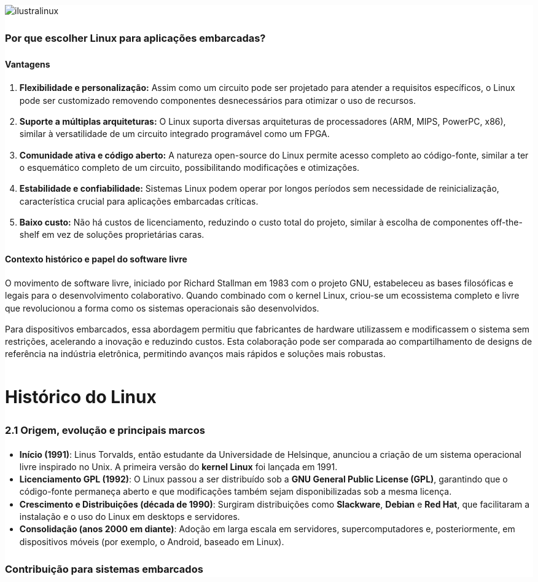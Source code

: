 ![ilustralinux](https://github.com/user-attachments/assets/16e4f53d-3ad9-4daf-af1d-5eeef6713efc)

### Por que escolher Linux para aplicações embarcadas?

#### Vantagens

1. **Flexibilidade e personalização:** Assim como um circuito pode ser projetado para atender a requisitos específicos, o Linux pode ser customizado removendo componentes desnecessários para otimizar o uso de recursos.

2. **Suporte a múltiplas arquiteturas:** O Linux suporta diversas arquiteturas de processadores (ARM, MIPS, PowerPC, x86), similar à versatilidade de um circuito integrado programável como um FPGA.

3. **Comunidade ativa e código aberto:** A natureza open-source do Linux permite acesso completo ao código-fonte, similar a ter o esquemático completo de um circuito, possibilitando modificações e otimizações.

4. **Estabilidade e confiabilidade:** Sistemas Linux podem operar por longos períodos sem necessidade de reinicialização, característica crucial para aplicações embarcadas críticas.

5. **Baixo custo:** Não há custos de licenciamento, reduzindo o custo total do projeto, similar à escolha de componentes off-the-shelf em vez de soluções proprietárias caras.

#### Contexto histórico e papel do software livre

O movimento de software livre, iniciado por Richard Stallman em 1983 com o projeto GNU, estabeleceu as bases filosóficas e legais para o desenvolvimento colaborativo. Quando combinado com o kernel Linux, criou-se um ecossistema completo e livre que revolucionou a forma como os sistemas operacionais são desenvolvidos.

Para dispositivos embarcados, essa abordagem permitiu que fabricantes de hardware utilizassem e modificassem o sistema sem restrições, acelerando a inovação e reduzindo custos. Esta colaboração pode ser comparada ao compartilhamento de designs de referência na indústria eletrônica, permitindo avanços mais rápidos e soluções mais robustas.

# Histórico do Linux

### **2.1 Origem, evolução e principais marcos**

- **Início (1991)**: Linus Torvalds, então estudante da Universidade de Helsinque, anunciou a criação de um sistema operacional livre inspirado no Unix. A primeira versão do **kernel Linux** foi lançada em 1991.  
- **Licenciamento GPL (1992)**: O Linux passou a ser distribuído sob a **GNU General Public License (GPL)**, garantindo que o código-fonte permaneça aberto e que modificações também sejam disponibilizadas sob a mesma licença.  
- **Crescimento e Distribuições (década de 1990)**: Surgiram distribuições como **Slackware**, **Debian** e **Red Hat**, que facilitaram a instalação e o uso do Linux em desktops e servidores.  
- **Consolidação (anos 2000 em diante)**: Adoção em larga escala em servidores, supercomputadores e, posteriormente, em dispositivos móveis (por exemplo, o Android, baseado em Linux).


### Contribuição para sistemas embarcados
